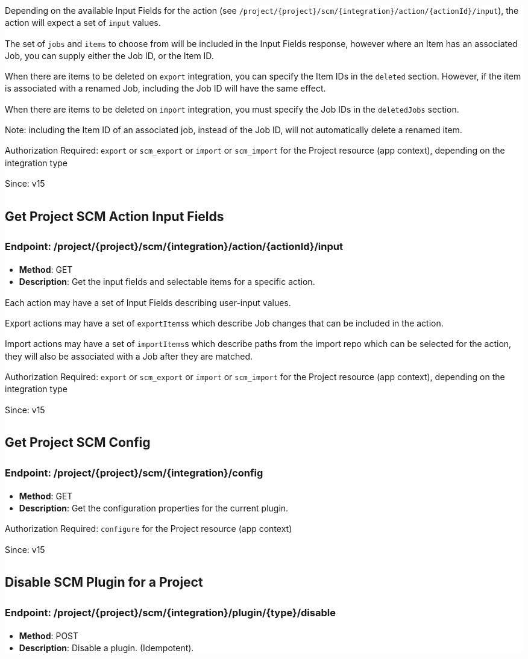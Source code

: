 Depending on the available Input Fields for the action (see `/project/{project}/scm/{integration}/action/{actionId}/input`), the action will
expect a set of `input` values.

The set of `jobs` and `items` to choose from will be included in the Input Fields response,
however where an Item has an associated Job, you can supply either the Job ID, or the Item ID.

When there are items to be deleted on `export` integration, you can specify the Item IDs in the `deleted`
section.  However, if the item is associated with a renamed Job, including the Job ID will have the same effect.

When there are items to be deleted on `import` integration, you must specify the Job IDs in the `deletedJobs`
section.

Note: including the Item ID of an associated job, instead of the Job ID,
will not automatically delete a renamed item.

Authorization Required: `export` or `scm_export` or `import` or `scm_import` for the Project resource (app context), depending on the integration type

Since: v15

## Get Project SCM Action Input Fields
### Endpoint: /project/{project}/scm/{integration}/action/{actionId}/input
- **Method**: GET
- **Description**:  Get the input fields and selectable items for a specific action.

Each action may have a set of Input Fields describing user-input values.

Export actions may have a set of `exportItems`s which describe Job changes that can be
included in the action.

Import actions may have a set of `importItems`s which describe paths from the import repo
which can be selected for the action, they will also be associated with a Job after they are matched.

Authorization Required: `export` or `scm_export` or `import` or `scm_import` for the Project resource (app context), depending on the integration type

Since: v15

## Get Project SCM Config
### Endpoint: /project/{project}/scm/{integration}/config
- **Method**: GET
- **Description**:  Get the configuration properties for the current plugin.

Authorization Required: `configure` for the Project resource (app context)

Since: v15

## Disable SCM Plugin for a Project
### Endpoint: /project/{project}/scm/{integration}/plugin/{type}/disable
- **Method**: POST
- **Description**:  Disable a plugin. (Idempotent).
